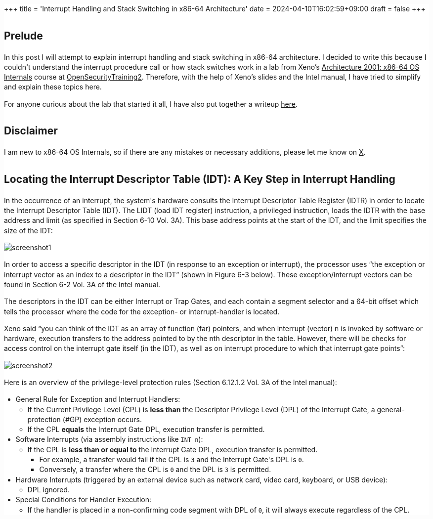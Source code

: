 +++
title = 'Interrupt Handling and Stack Switching in x86-64 Architecture'
date = 2024-04-10T16:02:59+09:00
draft = false
+++

## Prelude

In this post I will attempt to explain interrupt handling and stack switching in x86-64 architecture. I decided to write this because I couldn't understand the interrupt procedure call or how stack switches work in a lab from Xeno’s [Architecture 2001: x86-64 OS Internals](https://ost2.fyi/Arch2001) course at [OpenSecurityTraining2](https://ost2.fyi). Therefore, with the help of Xeno’s slides and the Intel manual, I have tried to simplify and explain these topics here.

For anyone curious about the lab that started it all, I have also put together a writeup [here](https://github.com/theokwebb/my-writeups/tree/main/PearlyInterruptGates).

## Disclaimer

I am new to x86-64 OS Internals, so if there are any mistakes or necessary additions, please let me know on [X](https://twitter.com/theokwebb).

## Locating the Interrupt Descriptor Table (IDT): A Key Step in Interrupt Handling

In the occurrence of an interrupt, the system's hardware consults the Interrupt Descriptor Table Register (IDTR) in order to locate the Interrupt Descriptor Table (IDT). The LIDT (load IDT register) instruction, a privileged instruction, loads the IDTR with the base address and limit (as specified in Section 6-10 Vol. 3A). This base address points at the start of the IDT, and the limit specifies the size of the IDT:

![screenshot1](/interrupts/Screenshot1.png)

In order to access a specific descriptor in the IDT (in response to an exception or interrupt), the processor uses “the exception or interrupt vector as an index to a descriptor in the IDT” (shown in Figure 6-3 below). These exception/interrupt vectors can be found in Section 6-2 Vol. 3A of the Intel manual.

The descriptors in the IDT can be either Interrupt or Trap Gates, and each contain a segment selector and a 64-bit offset which tells the processor where the code for the exception- or interrupt-handler is located.

Xeno said “you can think of the IDT as an array of function (far) pointers, and when interrupt (vector) n is invoked by software or hardware, execution transfers to the address pointed to by the nth descriptor in the table. However, there will be checks for access control on the interrupt gate itself (in the IDT), as well as on interrupt procedure to which that interrupt gate points”:

![screenshot2](/interrupts/Screenshot2.png)

Here is an overview of the privilege-level protection rules (Section 6.12.1.2 Vol. 3A of the Intel manual):
- General Rule for Exception and Interrupt Handlers:
    - If the Current Privilege Level (CPL) is **less than** the Descriptor Privilege Level (DPL) of the Interrupt Gate, a general-protection (#GP) exception occurs.
    - If the CPL **equals** the Interrupt Gate DPL, execution transfer is permitted.
- Software Interrupts (via assembly instructions like `INT n`):
    - If the CPL is **less than or equal to** the Interrupt Gate DPL, execution transfer is permitted.
        - For example, a transfer would fail if the CPL is `3` and the Interrupt Gate's DPL is `0`.
        - Conversely, a transfer where the CPL is `0` and the DPL is `3` is permitted.
- Hardware Interrupts (triggered by an external device such as network card, video card, keyboard, or USB device):
    - DPL ignored.
- Special Conditions for Handler Execution:
    - If the handler is placed in a non-confirming code segment with DPL of `0`, it will always execute regardless of the CPL. 